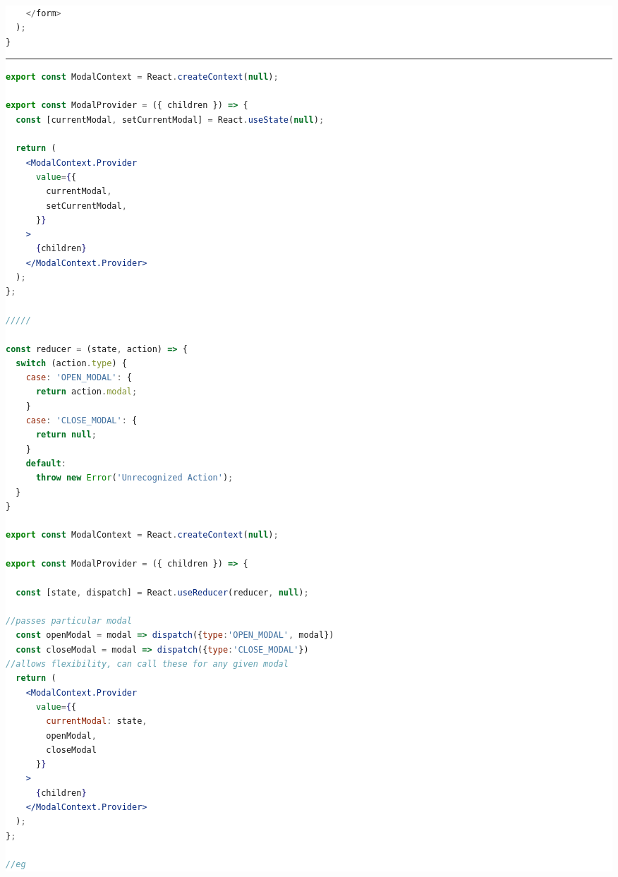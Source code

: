 ```jsx
    </form>
  );
}
```

---

```jsx
export const ModalContext = React.createContext(null);

export const ModalProvider = ({ children }) => {
  const [currentModal, setCurrentModal] = React.useState(null);

  return (
    <ModalContext.Provider
      value={{
        currentModal,
        setCurrentModal,
      }}
    >
      {children}
    </ModalContext.Provider>
  );
};

/////

const reducer = (state, action) => {
  switch (action.type) {
    case: 'OPEN_MODAL': {
      return action.modal; 
    }
    case: 'CLOSE_MODAL': {
      return null;
    }
    default: 
      throw new Error('Unrecognized Action');
  }
}

export const ModalContext = React.createContext(null);

export const ModalProvider = ({ children }) => {

  const [state, dispatch] = React.useReducer(reducer, null);

//passes particular modal
  const openModal = modal => dispatch({type:'OPEN_MODAL', modal})
  const closeModal = modal => dispatch({type:'CLOSE_MODAL'})
//allows flexibility, can call these for any given modal
  return (
    <ModalContext.Provider
      value={{
        currentModal: state,
        openModal,
        closeModal
      }}
    >
      {children}
    </ModalContext.Provider>
  );
};

//eg
```